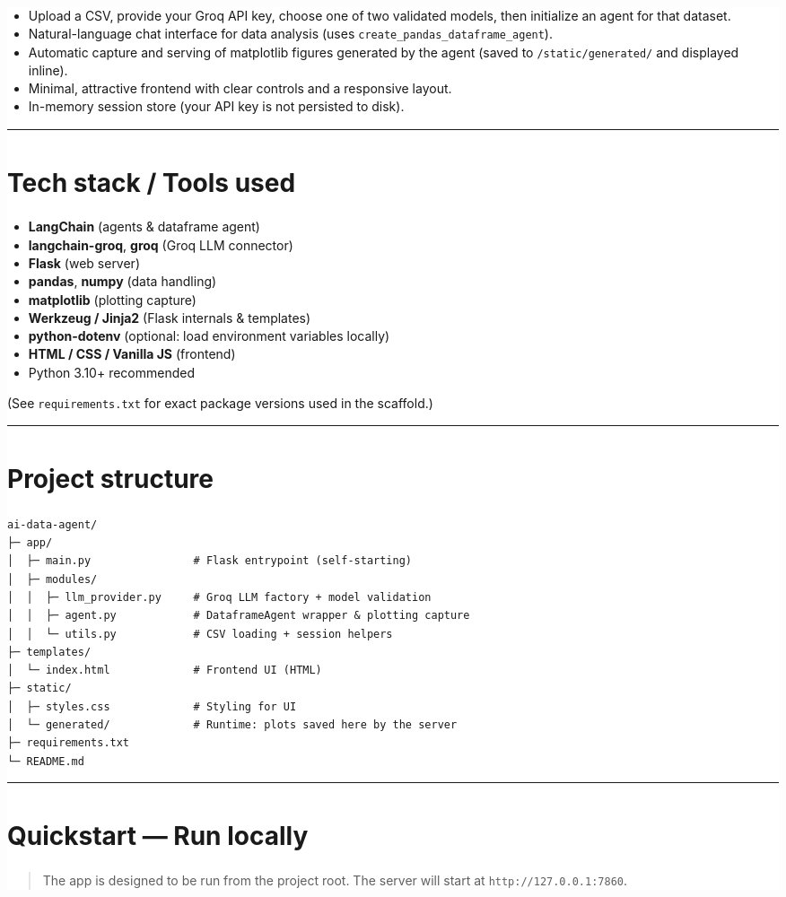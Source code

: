 * Upload a CSV, provide your Groq API key, choose one of two validated models, then initialize an agent for that dataset.
* Natural-language chat interface for data analysis (uses `create_pandas_dataframe_agent`).
* Automatic capture and serving of matplotlib figures generated by the agent (saved to `/static/generated/` and displayed inline).
* Minimal, attractive frontend with clear controls and a responsive layout.
* In-memory session store (your API key is not persisted to disk).

---

# Tech stack / Tools used

* **LangChain** (agents & dataframe agent)
* **langchain-groq**, **groq** (Groq LLM connector)
* **Flask** (web server)
* **pandas**, **numpy** (data handling)
* **matplotlib** (plotting capture)
* **Werkzeug / Jinja2** (Flask internals & templates)
* **python-dotenv** (optional: load environment variables locally)
* **HTML / CSS / Vanilla JS** (frontend)
* Python 3.10+ recommended

(See `requirements.txt` for exact package versions used in the scaffold.)

---

# Project structure

```
ai-data-agent/
├─ app/
│  ├─ main.py                # Flask entrypoint (self-starting)
│  ├─ modules/
│  │  ├─ llm_provider.py     # Groq LLM factory + model validation
│  │  ├─ agent.py            # DataframeAgent wrapper & plotting capture
│  │  └─ utils.py            # CSV loading + session helpers
├─ templates/
│  └─ index.html             # Frontend UI (HTML)
├─ static/
│  ├─ styles.css             # Styling for UI
│  └─ generated/             # Runtime: plots saved here by the server
├─ requirements.txt
└─ README.md
```

---

# Quickstart — Run locally

> The app is designed to be run from the project root. The server will start at `http://127.0.0.1:7860`.

